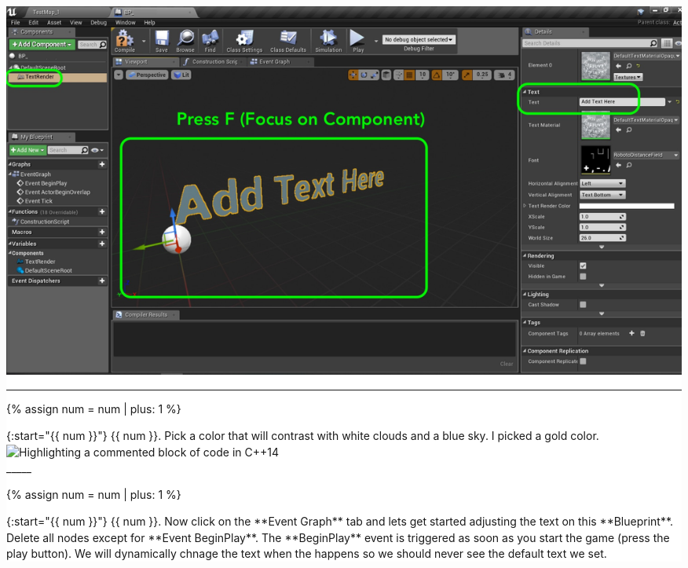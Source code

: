 <img src="images/ChangeToAddTextHere.jpg"  class= "img-fluid"  alt="Highlighting a commented block of code in C++14">  
</div>
</div>

_____ 


{% assign num = num | plus: 1 %}
<div class = "row">
<div class="col-12 col-lg-4 col align-self-center">
<div markdown = "1">
{:start="{{ num }}"}
{{ num }}. Pick a color that will contrast with white clouds and a blue sky.  I picked a gold color.
</div>
</div>
<div class="col-12 col-lg-8">
<img src="images/SetColor.gif"  class= "img-fluid"  alt="Highlighting a commented block of code in C++14">  
</div>
</div>
_____ 

{% assign num = num | plus: 1 %}
<div class = "row">
<div class="col-12 col-lg-4 col align-self-center">
<div markdown = "1">
{:start="{{ num }}"}
{{ num }}. Now click on the **Event Graph** tab and lets get started adjusting the text on this **Blueprint**.  Delete all nodes except for **Event BeginPlay**.  The **BeginPlay** event is triggered as soon as you start the game (press the play button).  We will dynamically chnage the text when the happens so we should never see the default text we set.
</div>
</div>
<div class="col-12 col-lg-8">